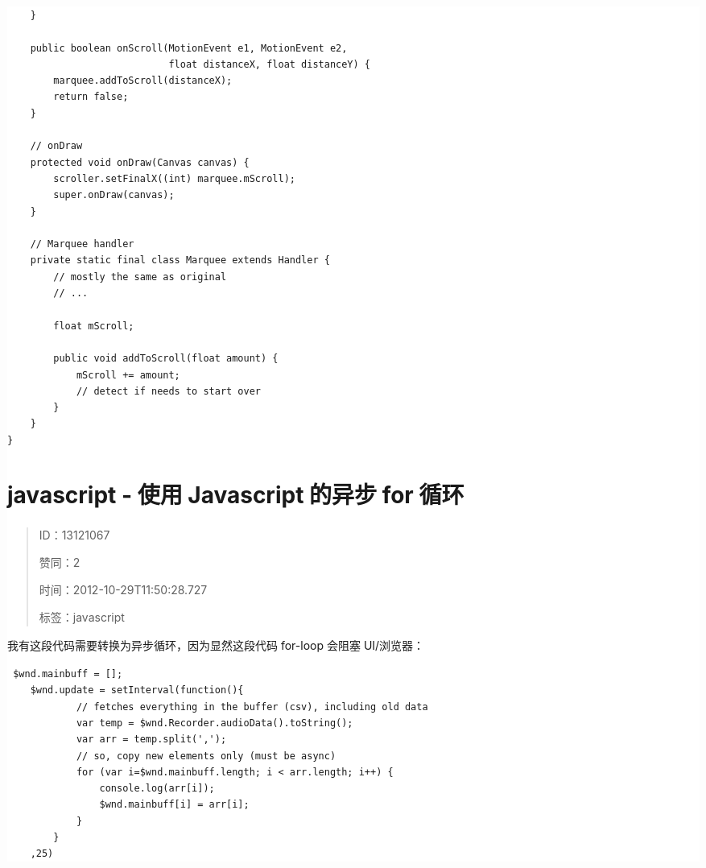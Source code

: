 ```
    }

    public boolean onScroll(MotionEvent e1, MotionEvent e2,
                            float distanceX, float distanceY) {
        marquee.addToScroll(distanceX);
        return false;
    }

    // onDraw
    protected void onDraw(Canvas canvas) {
        scroller.setFinalX((int) marquee.mScroll);
        super.onDraw(canvas);
    }

    // Marquee handler
    private static final class Marquee extends Handler {
        // mostly the same as original
        // ...

        float mScroll;

        public void addToScroll(float amount) {
            mScroll += amount;
            // detect if needs to start over
        }
    }
} 
```

# javascript - 使用 Javascript 的异步 for 循环

> ID：13121067
> 
> 赞同：2
> 
> 时间：2012-10-29T11:50:28.727
> 
> 标签：javascript

我有这段代码需要转换为异步循环，因为显然这段代码 for-loop 会阻塞 UI/浏览器：

```
 $wnd.mainbuff = [];
    $wnd.update = setInterval(function(){
            // fetches everything in the buffer (csv), including old data
            var temp = $wnd.Recorder.audioData().toString();
            var arr = temp.split(',');
            // so, copy new elements only (must be async) 
            for (var i=$wnd.mainbuff.length; i < arr.length; i++) {
                console.log(arr[i]);
                $wnd.mainbuff[i] = arr[i];  
            }
        }
    ,25) 
```
